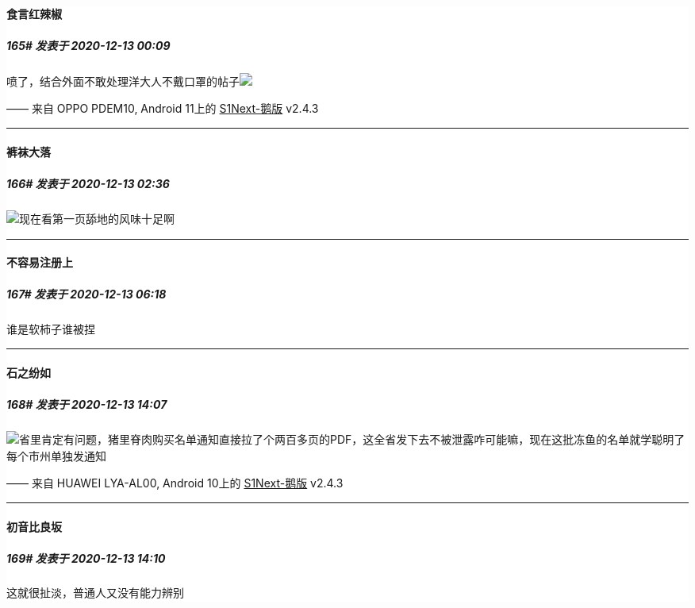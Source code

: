 ####  食言红辣椒  
##### 165#       发表于 2020-12-13 00:09




喷了，结合外面不敢处理洋大人不戴口罩的帖子<img src="https://static.saraba1st.com/image/smiley/face2017/068.png" referrerpolicy="no-referrer">

—— 来自 OPPO PDEM10, Android 11上的 [S1Next-鹅版](https://github.com/ykrank/S1-Next/releases) v2.4.3







*****

####  裤袜大落  
##### 166#       发表于 2020-12-13 02:36



<img src="https://static.saraba1st.com/image/smiley/face2017/067.png" referrerpolicy="no-referrer">现在看第一页舔地的风味十足啊







*****

####  不容易注册上  
##### 167#       发表于 2020-12-13 06:18




谁是软柿子谁被捏







*****

####  石之纷如  
##### 168#       发表于 2020-12-13 14:07



<img src="https://static.saraba1st.com/image/smiley/face2017/028.png" referrerpolicy="no-referrer">省里肯定有问题，猪里脊肉购买名单通知直接拉了个两百多页的PDF，这全省发下去不被泄露咋可能嘛，现在这批冻鱼的名单就学聪明了每个市州单独发通知

—— 来自 HUAWEI LYA-AL00, Android 10上的 [S1Next-鹅版](https://github.com/ykrank/S1-Next/releases) v2.4.3







*****

####  初音比良坂  
##### 169#       发表于 2020-12-13 14:10




这就很扯淡，普通人又没有能力辨别





                                            
